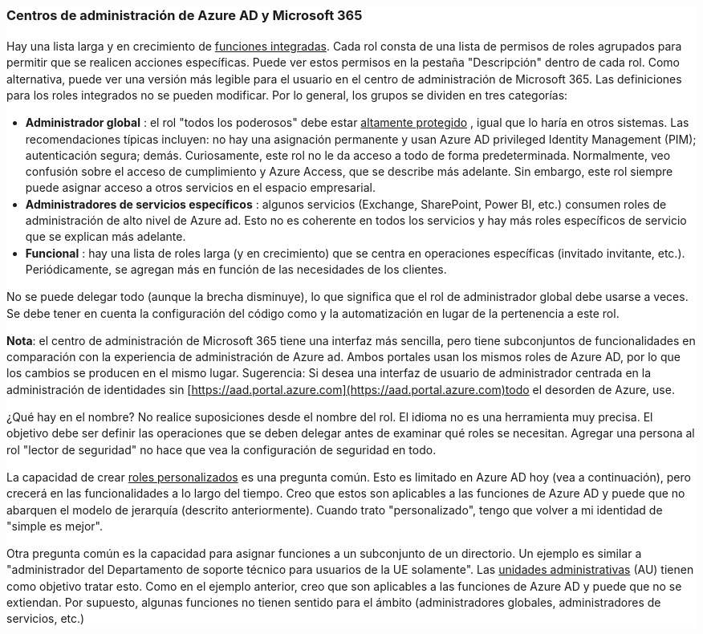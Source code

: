 ### <a name="azure-ad-and-microsoft-365-admin-centers"></a>Centros de administración de Azure AD y Microsoft 365

Hay una lista larga y en crecimiento de [funciones integradas](https://docs.microsoft.com/azure/active-directory/users-groups-roles/directory-assign-admin-roles). Cada rol consta de una lista de permisos de roles agrupados para permitir que se realicen acciones específicas. Puede ver estos permisos en la pestaña "Descripción" dentro de cada rol. Como alternativa, puede ver una versión más legible para el usuario en el centro de administración de Microsoft 365. Las definiciones para los roles integrados no se pueden modificar. Por lo general, los grupos se dividen en tres categorías:

- **Administrador global** : el rol "todos los poderosos" debe estar [altamente protegido](https://docs.microsoft.com/office365/enterprise/protect-your-global-administrator-accounts) , igual que lo haría en otros sistemas. Las recomendaciones típicas incluyen: no hay una asignación permanente y usan Azure AD privileged Identity Management (PIM); autenticación segura; demás. Curiosamente, este rol no le da acceso a todo de forma predeterminada. Normalmente, veo confusión sobre el acceso de cumplimiento y Azure Access, que se describe más adelante. Sin embargo, este rol siempre puede asignar acceso a otros servicios en el espacio empresarial. 
- **Administradores de servicios específicos** : algunos servicios (Exchange, SharePoint, Power BI, etc.) consumen roles de administración de alto nivel de Azure ad. Esto no es coherente en todos los servicios y hay más roles específicos de servicio que se explican más adelante.
- **Funcional** : hay una lista de roles larga (y en crecimiento) que se centra en operaciones específicas (invitado invitante, etc.). Periódicamente, se agregan más en función de las necesidades de los clientes.

No se puede delegar todo (aunque la brecha disminuye), lo que significa que el rol de administrador global debe usarse a veces. Se debe tener en cuenta la configuración del código como y la automatización en lugar de la pertenencia a este rol.

**Nota**: el centro de administración de Microsoft 365 tiene una interfaz más sencilla, pero tiene subconjuntos de funcionalidades en comparación con la experiencia de administración de Azure ad. Ambos portales usan los mismos roles de Azure AD, por lo que los cambios se producen en el mismo lugar. Sugerencia: Si desea una interfaz de usuario de administrador centrada en la administración de identidades sin [https://aad.portal.azure.com](https://aad.portal.azure.com)todo el desorden de Azure, use. 

¿Qué hay en el nombre? No realice suposiciones desde el nombre del rol. El idioma no es una herramienta muy precisa. El objetivo debe ser definir las operaciones que se deben delegar antes de examinar qué roles se necesitan. Agregar una persona al rol "lector de seguridad" no hace que vea la configuración de seguridad en todo. 

La capacidad de crear [roles personalizados](https://docs.microsoft.com/azure/active-directory/users-groups-roles/roles-custom-overview) es una pregunta común. Esto es limitado en Azure AD hoy (vea a continuación), pero crecerá en las funcionalidades a lo largo del tiempo. Creo que estos son aplicables a las funciones de Azure AD y puede que no abarquen el modelo de jerarquía (descrito anteriormente). Cuando trato "personalizado", tengo que volver a mi identidad de "simple es mejor".

Otra pregunta común es la capacidad para asignar funciones a un subconjunto de un directorio. Un ejemplo es similar a "administrador del Departamento de soporte técnico para usuarios de la UE solamente". Las [unidades administrativas](https://docs.microsoft.com/azure/active-directory/users-groups-roles/directory-administrative-units) (AU) tienen como objetivo tratar esto. Como en el ejemplo anterior, creo que son aplicables a las funciones de Azure AD y puede que no se extiendan. Por supuesto, algunas funciones no tienen sentido para el ámbito (administradores globales, administradores de servicios, etc.)
